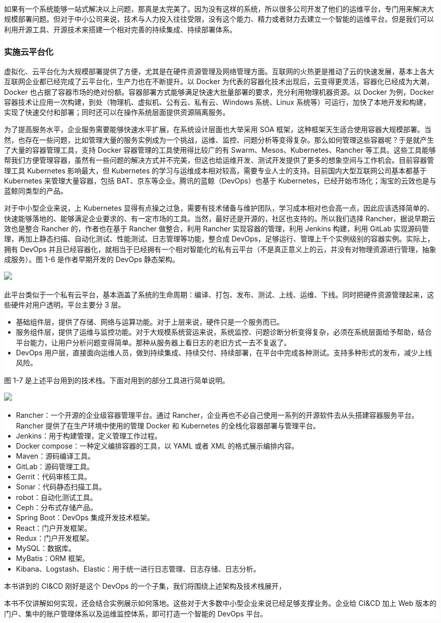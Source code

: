 如果有一个系统能够一站式解决以上问题，那真是太完美了。因为没有这样的系统，所以很多公司开发了他们的运维平台，专门用来解决大规模部署问题。但对于中小公司来说，技术与人力投入往往受限，没有这个能力、精力或者财力去建立一个智能的运维平台。但是我们可以利用开源工具、开源技术来搭建一个相对完善的持续集成、持续部署体系。

### 实施云平台化

虚拟化、云平台化为大规模部署提供了方便，尤其是在硬件资源管理及网络管理方面。互联网的火热更是推动了云的快速发展，基本上各大互联网企业都已经完成了云平台化，生产力也在不断提升。以 Docker 为代表的容器化技术出现后，云变得更灵活，容器化已经成为大潮，Docker 也占据了容器市场的绝对份额。容器部署方式能够满足快速大批量部署的要求，充分利用物理机器资源。以 Docker 为例，Docker 容器技术让应用一次构建，到处（物理机、虚拟机、公有云、私有云、Windows 系统、Linux 系统等）可运行，加快了本地开发和构建，实现了快速交付和部署；同时还可以在操作系统层面提供资源隔离服务。

为了提高服务水平，企业服务需要能够快速水平扩展，在系统设计层面也大举采用 SOA 框架，这种框架天生适合使用容器大规模部署。当然，也存在一些问题，比如管理大量的服务实例成为一个挑战，运维、监控、问题分析等变得复杂。那么如何管理这些容器呢？于是就产生了大量的容器管理工具，支持 Docker 容器管理的工具使用得比较广的有 Swarm、Mesos、Kubernetes、Rancher 等工具。这些工具能够帮我们方便管理容器，虽然有一些问题的解决方式并不完美，但这也给运维开发、测试开发提供了更多的想象空间与工作机会。目前容器管理工具 Kubernetes 影响最大，但 Kubernetes 的学习与运维成本相对较高，需要专业人士的支持。目前国内大型互联网公司基本都基于 Kubernetes 来管理大量容器，包括 BAT、京东等企业。腾讯的蓝鲸（DevOps）也基于 Kubernetes，已经开始市场化；淘宝的云效也是与蓝鲸同类型的产品。

对于中小型企业来说，上 Kubernetes 显得有点操之过急，需要有技术储备与维护团队，学习成本相对也会高一点，因此应该选择简单的、快速能够落地的、能够满足企业要求的、有一定市场的工具。当然，最好还是开源的，社区也支持的。所以我们选择 Rancher，据说早期云效也是整合 Rancher 的，作者也在基于 Rancher 做整合，利用 Rancher 实现容器的管理，利用 Jenkins 构建，利用 GitLab 实现源码管理，再加上静态扫描、自动化测试、性能测试、日志管理等功能，整合成 DevOps，足够运行、管理上千个实例级别的容器实例。实际上，拥有 DevOps 并且已经容器化，就相当于已经拥有一个相对智能化的私有云平台（不是真正意义上的云，并没有对物理资源进行管理，抽象成服务）。图 1-6 是作者早期开发的 DevOps 静态架构。

![](https://liangx-gallery.oss-cn-beijing.aliyuncs.com/v2-d0bd916daf8680bb7b549a67dfc6752f_720w.jpg)

此平台类似于一个私有云平台，基本涵盖了系统的生命周期：编译、打包、发布、测试、上线、运维、下线。同时把硬件资源管理起来，这些硬件对用户透明。平台主要分 3 层。

- 基础组件层，提供了存储、网络与运算功能。对于上层来说，硬件只是一个服务而已。
- 服务组件层，提供了运维与监控功能。对于大规模系统营运来说，系统监控、问题诊断分析变得复杂，必须在系统层面给予帮助，结合平台能力，让用户分析问题变得简单。那种从服务器上看日志的老旧方式一去不复返了。
- DevOps 用户层，直接面向运维人员，做到持续集成、持续交付、持续部署，在平台中完成各种测试。支持多种形式的发布，减少上线风险。

图 1-7 是上述平台用到的技术栈。下面对用到的部分工具进行简单说明。

![](https://liangx-gallery.oss-cn-beijing.aliyuncs.com/v2-04844cd0f7bc996f21043a601acfb1f1_720w.jpg)

- Rancher：一个开源的企业级容器管理平台。通过 Rancher，企业再也不必自己使用一系列的开源软件去从头搭建容器服务平台。Rancher 提供了在生产环境中使用的管理 Docker 和 Kubernetes 的全栈化容器部署与管理平台。
- Jenkins：用于构建管理，定义管理工作过程。
- Docker compose：一种定义编排容器的工具，以 YAML 或者 XML 的格式展示编排内容。
- Maven：源码编译工具。
- GitLab：源码管理工具。
- Gerrit：代码审核工具。
- Sonar：代码静态扫描工具。
- robot：自动化测试工具。
- Ceph：分布式存储产品。
- Spring Boot：DevOps 集成开发技术框架。
- React：门户开发框架。
- Redux：门户开发框架。
- MySQL：数据库。
- MyBatis：ORM 框架。
- Kibana、Logstash、Elastic：用于统一进行日志管理、日志存储、日志分析。

本书讲到的 CI&CD 刚好是这个 DevOps 的一个子集，我们将围绕上述架构及技术栈展开，

本书不仅讲解如何实现，还会结合实例展示如何落地。这些对于大多数中小型企业来说已经足够支撑业务。企业给 CI&CD 加上 Web 版本的门户、集中的账户管理体系以及运维监控体系，即可打造一个智能的 DevOps 平台。
